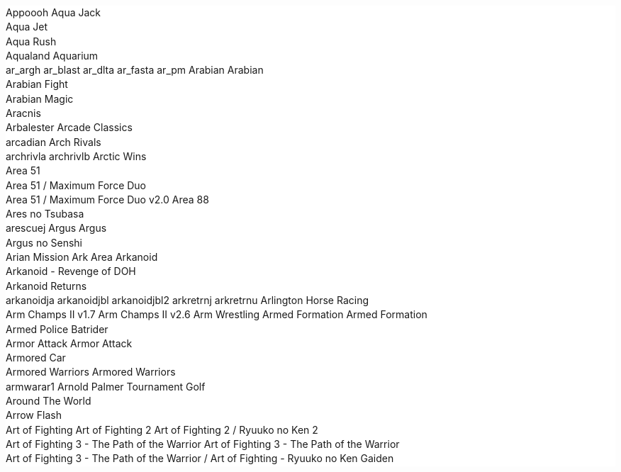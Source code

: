 Appoooh 
Aqua Jack  
Aqua Jet  
Aqua Rush  
Aqualand 
Aquarium  
ar_argh
ar_blast
ar_dlta
ar_fasta
ar_pm
Arabian 
Arabian  
Arabian Fight  
Arabian Magic  
Aracnis  
Arbalester 
Arcade Classics  
arcadian
Arch Rivals  
archrivla
archrivlb
Arctic Wins  
Area 51  
Area 51 / Maximum Force Duo  
Area 51 / Maximum Force Duo v2.0 
Area 88  
Ares no Tsubasa  
arescuej
Argus 
Argus  
Argus no Senshi  
Arian Mission 
Ark Area 
Arkanoid  
Arkanoid - Revenge of DOH  
Arkanoid Returns  
arkanoidja
arkanoidjbl
arkanoidjbl2
arkretrnj
arkretrnu
Arlington Horse Racing  
Arm Champs II v1.7 
Arm Champs II v2.6 
Arm Wrestling 
Armed Formation 
Armed Formation  
Armed Police Batrider  
Armor Attack 
Armor Attack  
Armored Car  
Armored Warriors
Armored Warriors  
armwarar1
Arnold Palmer Tournament Golf  
Around The World  
Arrow Flash  
Art of Fighting
Art of Fighting 2
Art of Fighting 2 / Ryuuko no Ken 2  
Art of Fighting 3 - The Path of the Warrior
Art of Fighting 3 - The Path of the Warrior  
Art of Fighting 3 - The Path of the Warrior / Art of Fighting - Ryuuko no Ken Gaiden 